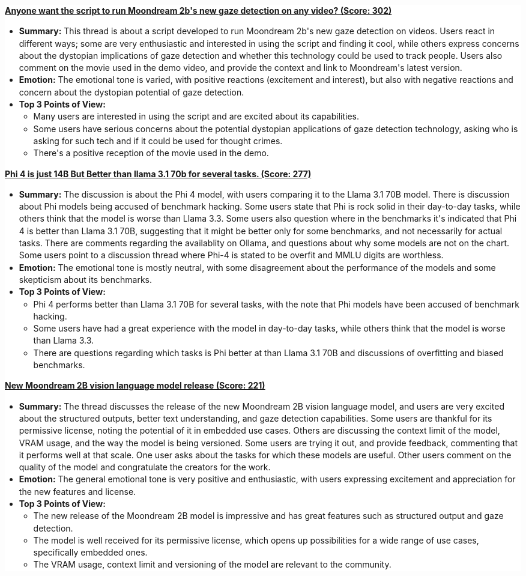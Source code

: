 **[Anyone want the script to run Moondream 2b's new gaze detection on any video? (Score: 302)](https://v.redd.it/n9beslavz0ce1)**
*  **Summary:**  This thread is about a script developed to run Moondream 2b's new gaze detection on videos. Users react in different ways; some are very enthusiastic and interested in using the script and finding it cool, while others express concerns about the dystopian implications of gaze detection and whether this technology could be used to track people. Users also comment on the movie used in the demo video, and provide the context and link to Moondream's latest version.
*  **Emotion:** The emotional tone is varied, with positive reactions (excitement and interest), but also with negative reactions and concern about the dystopian potential of gaze detection.
*  **Top 3 Points of View:**
    * Many users are interested in using the script and are excited about its capabilities.
    * Some users have serious concerns about the potential dystopian applications of gaze detection technology, asking who is asking for such tech and if it could be used for thought crimes.
    * There's a positive reception of the movie used in the demo.

**[Phi 4 is just 14B But Better than llama 3.1 70b for several tasks. (Score: 277)](https://i.redd.it/uwfo8ig8jwbe1.png)**
*  **Summary:**  The discussion is about the Phi 4 model, with users comparing it to the Llama 3.1 70B model. There is discussion about Phi models being accused of benchmark hacking. Some users state that Phi is rock solid in their day-to-day tasks, while others think that the model is worse than Llama 3.3. Some users also question where in the benchmarks it's indicated that Phi 4 is better than Llama 3.1 70B, suggesting that it might be better only for some benchmarks, and not necessarily for actual tasks. There are comments regarding the availablity on Ollama, and questions about why some models are not on the chart. Some users point to a discussion thread where Phi-4 is stated to be overfit and MMLU digits are worthless.
*  **Emotion:** The emotional tone is mostly neutral, with some disagreement about the performance of the models and some skepticism about its benchmarks.
*  **Top 3 Points of View:**
    * Phi 4 performs better than Llama 3.1 70B for several tasks, with the note that Phi models have been accused of benchmark hacking.
    * Some users have had a great experience with the model in day-to-day tasks, while others think that the model is worse than Llama 3.3.
    *  There are questions regarding which tasks is Phi better at than Llama 3.1 70B and discussions of overfitting and biased benchmarks.

**[New Moondream 2B vision language model release (Score: 221)](https://i.redd.it/oyxiuuxok0ce1.png)**
*  **Summary:**  The thread discusses the release of the new Moondream 2B vision language model, and users are very excited about the structured outputs, better text understanding, and gaze detection capabilities. Some users are thankful for its permissive license, noting the potential of it in embedded use cases. Others are discussing the context limit of the model, VRAM usage, and the way the model is being versioned. Some users are trying it out, and provide feedback, commenting that it performs well at that scale. One user asks about the tasks for which these models are useful. Other users comment on the quality of the model and congratulate the creators for the work.
*  **Emotion:** The general emotional tone is very positive and enthusiastic, with users expressing excitement and appreciation for the new features and license.
*  **Top 3 Points of View:**
    * The new release of the Moondream 2B model is impressive and has great features such as structured output and gaze detection.
    * The model is well received for its permissive license, which opens up possibilities for a wide range of use cases, specifically embedded ones.
    * The VRAM usage, context limit and versioning of the model are relevant to the community.
